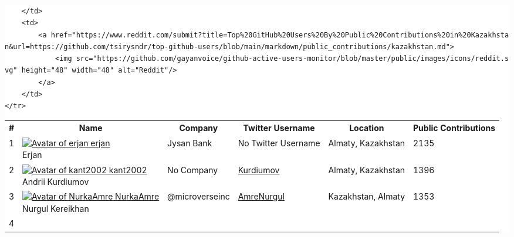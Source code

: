 		</td>
		<td>
			<a href="https://www.reddit.com/submit?title=Top%20GitHub%20Users%20By%20Public%20Contributions%20in%20Kazakhstan&url=https://github.com/tsirysndr/top-github-users/blob/main/markdown/public_contributions/kazakhstan.md">
				<img src="https://github.com/gayanvoice/github-active-users-monitor/blob/master/public/images/icons/reddit.svg" height="48" width="48" alt="Reddit"/>
			</a>
		</td>
	</tr>
</table>

<table>
	<tr>
		<th>#</th>
		<th>Name</th>
		<th>Company</th>
		<th>Twitter Username</th>
		<th>Location</th>
		<th>Public Contributions</th>
	</tr>
	<tr>
		<td>1</td>
		<td>
			<a href="https://github.com/erjan">
				<img src="https://avatars.githubusercontent.com/u/4441068?s=72&u=e710c0ccb997bc59abc277243224b5fd03c60f24&v=4" width="24" alt="Avatar of erjan"> erjan
			</a><br/>
			Erjan
		</td>
		<td>Jysan Bank </td>
		<td>No Twitter Username</td>
		<td>Almaty, Kazakhstan</td>
		<td>2135</td>
	</tr>
	<tr>
		<td>2</td>
		<td>
			<a href="https://github.com/kant2002">
				<img src="https://avatars.githubusercontent.com/u/4257079?s=72&u=c815f99b780619b1e5fe43207801590cd1cc5bd3&v=4" width="24" alt="Avatar of kant2002"> kant2002
			</a><br/>
			Andrii Kurdiumov
		</td>
		<td>No Company</td>
		<td><a href="https://twitter.com/Kurdiumov">Kurdiumov</a></td>
		<td>Almaty, Kazakhstan</td>
		<td>1396</td>
	</tr>
	<tr>
		<td>3</td>
		<td>
			<a href="https://github.com/NurkaAmre">
				<img src="https://avatars.githubusercontent.com/u/107000157?s=72&u=fbd4168dcde7838700abc8d6a1dc06ce71717f3d&v=4" width="24" alt="Avatar of NurkaAmre"> NurkaAmre
			</a><br/>
			Nurgul Kereikhan
		</td>
		<td>@microverseinc  </td>
		<td><a href="https://twitter.com/AmreNurgul">AmreNurgul</a></td>
		<td>Kazakhstan, Almaty</td>
		<td>1353</td>
	</tr>
	<tr>
		<td>4</td>
		<td>